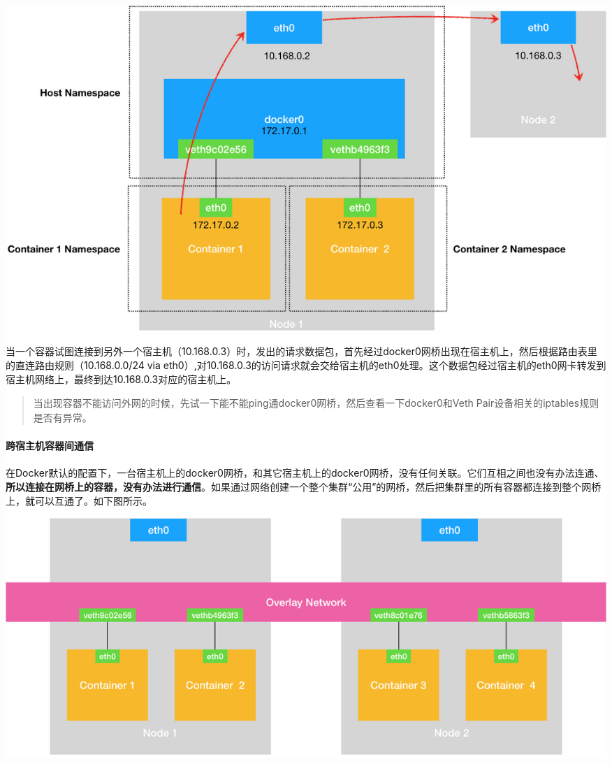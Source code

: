 ![容器与另外的宿主机通信](/images/container-host.png)

当一个容器试图连接到另外一个宿主机（10.168.0.3）时，发出的请求数据包，首先经过docker0网桥出现在宿主机上，然后根据路由表里的直连路由规则（10.168.0.0/24 via eth0）,对10.168.0.3的访问请求就会交给宿主机的eth0处理。这个数据包经过宿主机的eth0网卡转发到宿主机网络上，最终到达10.168.0.3对应的宿主机上。

> 当出现容器不能访问外网的时候，先试一下能不能ping通docker0网桥，然后查看一下docker0和Veth Pair设备相关的iptables规则是否有异常。

#### 跨宿主机容器间通信

在Docker默认的配置下，一台宿主机上的docker0网桥，和其它宿主机上的docker0网桥，没有任何关联。它们互相之间也没有办法连通、**所以连接在网桥上的容器，没有办法进行通信**。如果通过网络创建一个整个集群“公用”的网桥，然后把集群里的所有容器都连接到整个网桥上，就可以互通了。如下图所示。

![跨宿主机容器间通信](/images/overlay.png)
